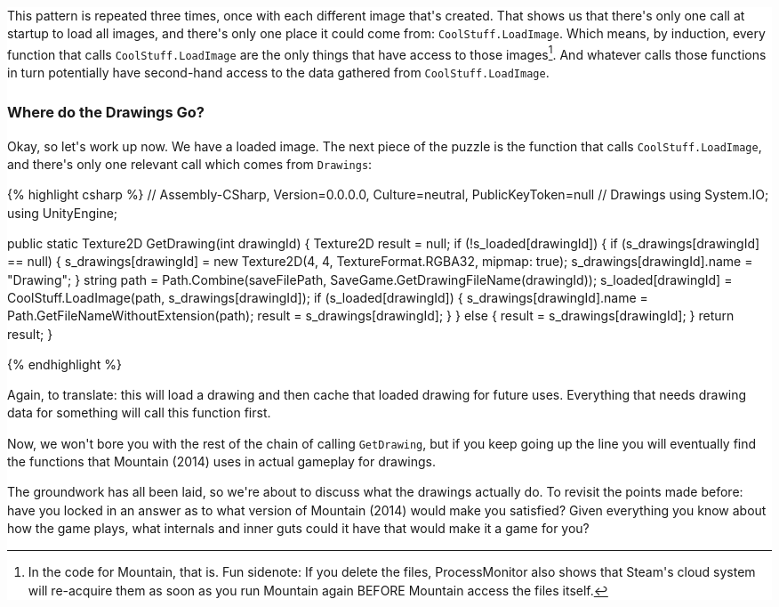 [^calledonce]: Checked using ILSpy's Analysis tool.

This pattern is repeated three times, once with each different image that's created. That shows us that there's only one call at startup to load all images, and there's only one place it could come from: `CoolStuff.LoadImage`. Which means, by induction, every function that calls `CoolStuff.LoadImage` are the only things that have access to those images[^deletefiles]. And whatever calls those functions in turn potentially have second-hand access to the data gathered from `CoolStuff.LoadImage`.

[^deletefiles]: In the code for Mountain, that is. Fun sidenote: If you delete the files, ProcessMonitor also shows that Steam's cloud system will re-acquire them as soon as you run Mountain again BEFORE Mountain access the files itself.

### Where do the Drawings Go?

Okay, so let's work up now. We have a loaded image. The next piece of the puzzle is the function that calls `CoolStuff.LoadImage`, and there's only one relevant call which comes from `Drawings`:

{% highlight csharp %}
// Assembly-CSharp, Version=0.0.0.0, Culture=neutral, PublicKeyToken=null
// Drawings
using System.IO;
using UnityEngine;

public static Texture2D GetDrawing(int drawingId)
{
	Texture2D result = null;
	if (!s_loaded[drawingId])
	{
		if (s_drawings[drawingId] == null)
		{
			s_drawings[drawingId] = new Texture2D(4, 4, TextureFormat.RGBA32, mipmap: true);
			s_drawings[drawingId].name = "Drawing";
		}
		string path = Path.Combine(saveFilePath, SaveGame.GetDrawingFileName(drawingId));
		s_loaded[drawingId] = CoolStuff.LoadImage(path, s_drawings[drawingId]);
		if (s_loaded[drawingId])
		{
			s_drawings[drawingId].name = Path.GetFileNameWithoutExtension(path);
			result = s_drawings[drawingId];
		}
	}
	else
	{
		result = s_drawings[drawingId];
	}
	return result;
}

{% endhighlight %}

Again, to translate: this will load a drawing and then cache that loaded drawing for future uses. Everything that needs drawing data for something will call this function first.

Now, we won't bore you with the rest of the chain of calling `GetDrawing`, but if you keep going up the line you will eventually find the functions that Mountain (2014) uses in actual gameplay for drawings.

The groundwork has all been laid, so we're about to discuss what the drawings actually do. To revisit the points made before: have you locked in an answer as to what version of Mountain (2014) would make you satisfied? Given everything you know about how the game plays, what internals and inner guts could it have that would make it a game for you? 


[^path]: If you're not on Windows, drawings are stored to Unity's [persistent application data path](https://docs.unity3d.com/ScriptReference/Application-persistentDataPath.html). If you're on Apple TV[^appletv], it will save to a temporary cache path.
[^appletv]: Yes, [Mountain is available on AppleTV](https://apps.apple.com/us/app/mountain/id891528055?platform=appleTV).
[^createfile]: In this case, is actually used to EITHER create or open the file.
[^fileread]: You can look at the Category column for Event Details to see what's a Metadata Read vs. an actual Read of the file.
[^arcade]: Yes, Mountain (2014) has an arcade cabinet.
[^text]: Finding what text is written is a whole other matter of hunting through memory for the right values. And so I've elected not to. Because finals are in three days as of writing this.